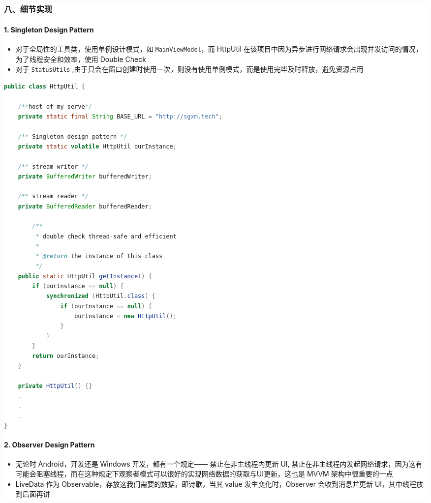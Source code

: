 

### 八、细节实现

#### 1. Singleton Design Pattern

- 对于全局性的工具类，使用单例设计模式，如 `MainViewModel`，而 HttpUtil 在该项目中因为异步进行网络请求会出现并发访问的情况，为了线程安全和效率，使用 Double Check
- 对于 `StatusUtils` ,由于只会在窗口创建时使用一次，则没有使用单例模式，而是使用完毕及时释放，避免资源占用

```java
public class HttpUtil {

    /**host of my serve*/
    private static final String BASE_URL = "http://sgxm.tech";

    /** Singleton design pattern */
    private static volatile HttpUtil ourInstance;

    /** stream writer */
    private BufferedWriter bufferedWriter;

    /** stream reader */
    private BufferedReader bufferedReader;

        /**
         * double check thread-safe and efficient
         *
         * @return the instance of this class
         */
    public static HttpUtil getInstance() {
        if (ourInstance == null) {
            synchronized (HttpUtil.class) {
                if (ourInstance == null) {
                    ourInstance = new HttpUtil();
                }
            }
        }
        return ourInstance;
    }

    private HttpUtil() {}
    .
    .
    .
}
```



#### 2. Observer Design Pattern

- 无论时 Android，开发还是 Windows 开发，都有一个规定—— 禁止在非主线程内更新 UI, 禁止在非主线程内发起网络请求，因为这有可能会阻塞线程，而在这种规定下观察者模式可以很好的实现网络数据的获取与UI更新，这也是 MVVM 架构中很重要的一点
- LiveData 作为 Observable，存放这我们需要的数据，即诗歌，当其 value 发生变化时，Observer 会收到消息并更新 UI，其中线程放到后面再讲
